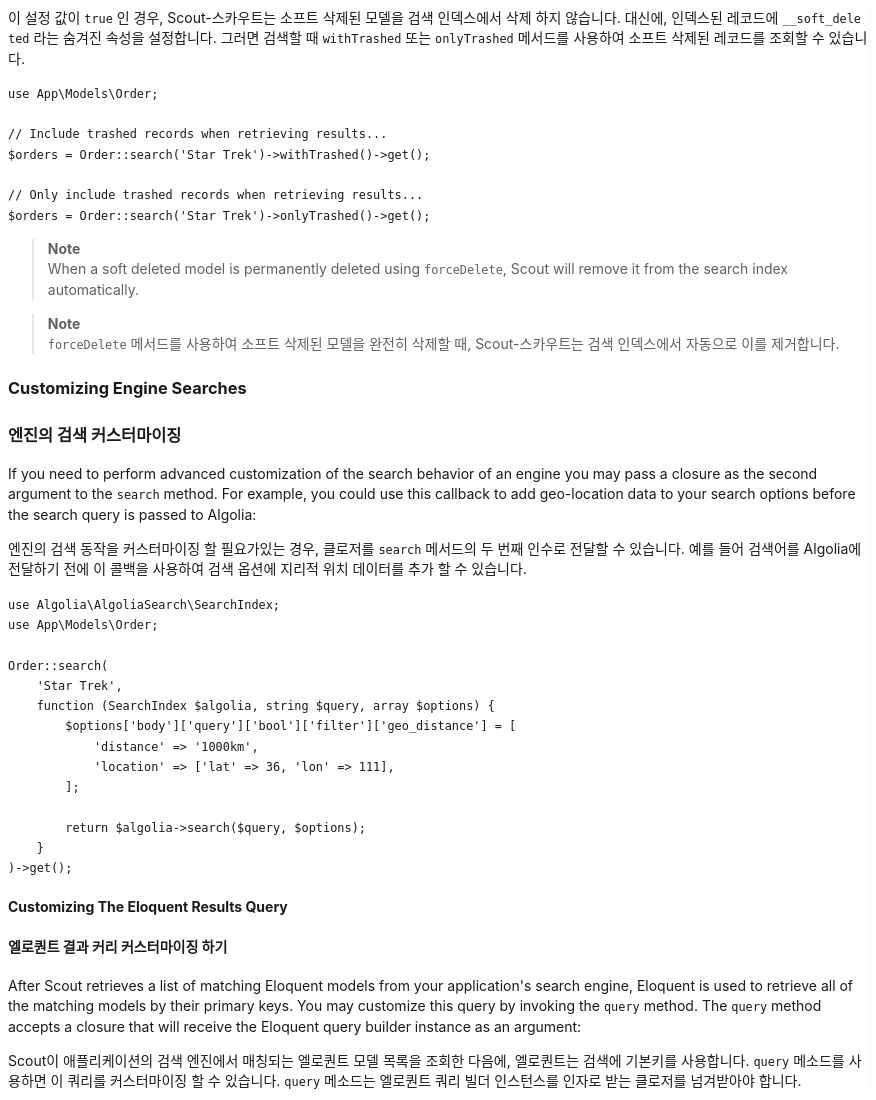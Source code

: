 이 설정 값이 `true` 인 경우, Scout-스카우트는 소프트 삭제된 모델을 검색 인덱스에서 삭제 하지 않습니다. 대신에, 인덱스된 레코드에 `__soft_deleted` 라는 숨겨진 속성을 설정합니다. 그러면 검색할 때 `withTrashed` 또는 `onlyTrashed` 메서드를 사용하여 소프트 삭제된 레코드를 조회할 수 있습니다.

    use App\Models\Order;

    // Include trashed records when retrieving results...
    $orders = Order::search('Star Trek')->withTrashed()->get();

    // Only include trashed records when retrieving results...
    $orders = Order::search('Star Trek')->onlyTrashed()->get();

> **Note**  
> When a soft deleted model is permanently deleted using `forceDelete`, Scout will remove it from the search index automatically.

> **Note**  
> `forceDelete` 메서드를 사용하여 소프트 삭제된 모델을 완전히 삭제할 때, Scout-스카우트는 검색 인덱스에서 자동으로 이를 제거합니다.

<a name="customizing-engine-searches"></a>
### Customizing Engine Searches
### 엔진의 검색 커스터마이징

If you need to perform advanced customization of the search behavior of an engine you may pass a closure as the second argument to the `search` method. For example, you could use this callback to add geo-location data to your search options before the search query is passed to Algolia:

엔진의 검색 동작을 커스터마이징 할 필요가있는 경우, 클로저를 `search` 메서드의 두 번째 인수로 전달할 수 있습니다. 예를 들어 검색어를 Algolia에 전달하기 전에 이 콜백을 사용하여 검색 옵션에 지리적 위치 데이터를 추가 할 수 있습니다.

    use Algolia\AlgoliaSearch\SearchIndex;
    use App\Models\Order;

    Order::search(
        'Star Trek',
        function (SearchIndex $algolia, string $query, array $options) {
            $options['body']['query']['bool']['filter']['geo_distance'] = [
                'distance' => '1000km',
                'location' => ['lat' => 36, 'lon' => 111],
            ];

            return $algolia->search($query, $options);
        }
    )->get();

<a name="customizing-the-eloquent-results-query"></a>
#### Customizing The Eloquent Results Query
#### 엘로퀀트 결과 커리 커스터마이징 하기

After Scout retrieves a list of matching Eloquent models from your application's search engine, Eloquent is used to retrieve all of the matching models by their primary keys. You may customize this query by invoking the `query` method. The `query` method accepts a closure that will receive the Eloquent query builder instance as an argument:

Scout이 애플리케이션의 검색 엔진에서 매칭되는 엘로퀀트 모델 목록을 조회한 다음에, 엘로퀀트는 검색에 기본키를 사용합니다. `query` 메소드를 사용하면 이 쿼리를 커스터마이징 할 수 있습니다. `query` 메소드는 엘로퀀트 쿼리 빌더 인스턴스를 인자로 받는 클로저를 넘겨받아야 합니다.
